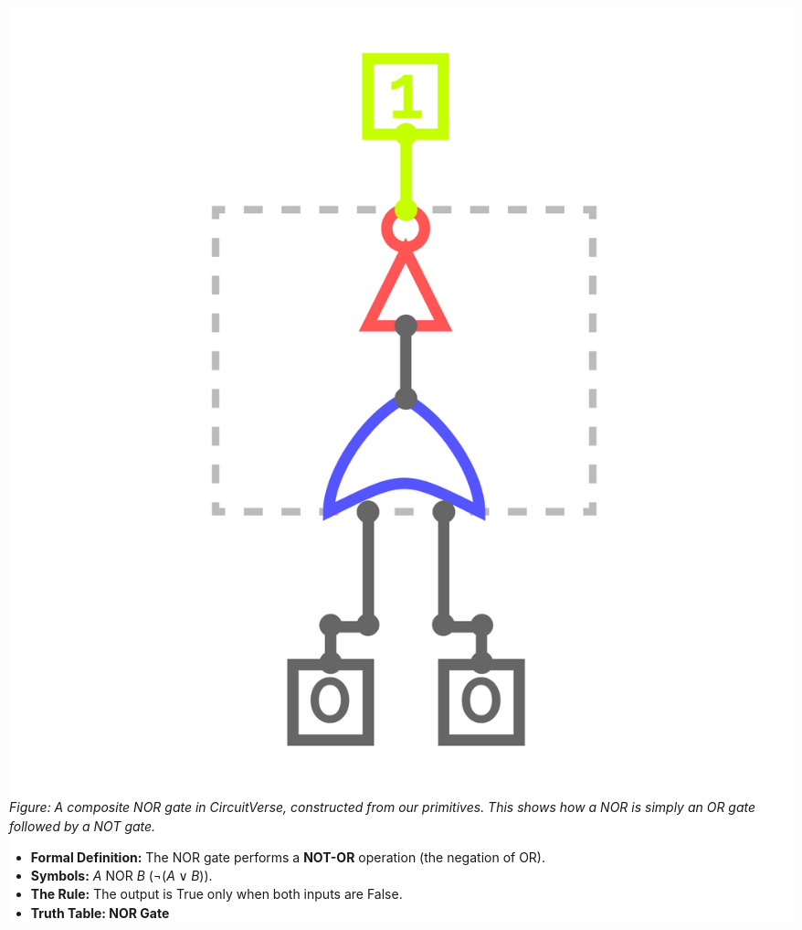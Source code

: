 ![NOR Gate (Composite) in CircuitVerse](./images/NOR-gate-composite_circuitverse.png)
*Figure: A composite NOR gate in CircuitVerse, constructed from our primitives. This shows how a NOR is simply an OR gate followed by a NOT gate.*

-   **Formal Definition:** The NOR gate performs a **NOT-OR** operation (the negation of OR).
-   **Symbols:** $A \text{ NOR } B$ ($\neg(A \lor B)$).
-   **The Rule:** The output is True only when both inputs are False.
-   **Truth Table: NOR Gate**
